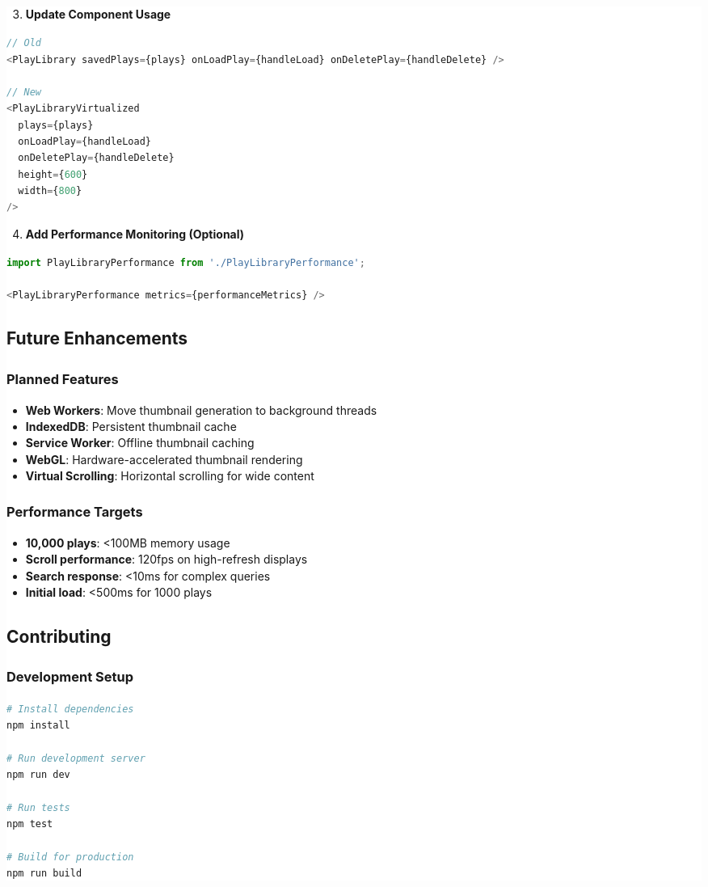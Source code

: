 3. **Update Component Usage**
```typescript
// Old
<PlayLibrary savedPlays={plays} onLoadPlay={handleLoad} onDeletePlay={handleDelete} />

// New
<PlayLibraryVirtualized
  plays={plays}
  onLoadPlay={handleLoad}
  onDeletePlay={handleDelete}
  height={600}
  width={800}
/>
```

4. **Add Performance Monitoring (Optional)**
```typescript
import PlayLibraryPerformance from './PlayLibraryPerformance';

<PlayLibraryPerformance metrics={performanceMetrics} />
```

## Future Enhancements

### Planned Features
- **Web Workers**: Move thumbnail generation to background threads
- **IndexedDB**: Persistent thumbnail cache
- **Service Worker**: Offline thumbnail caching
- **WebGL**: Hardware-accelerated thumbnail rendering
- **Virtual Scrolling**: Horizontal scrolling for wide content

### Performance Targets
- **10,000 plays**: <100MB memory usage
- **Scroll performance**: 120fps on high-refresh displays
- **Search response**: <10ms for complex queries
- **Initial load**: <500ms for 1000 plays

## Contributing

### Development Setup
```bash
# Install dependencies
npm install

# Run development server
npm run dev

# Run tests
npm test

# Build for production
npm run build
```
